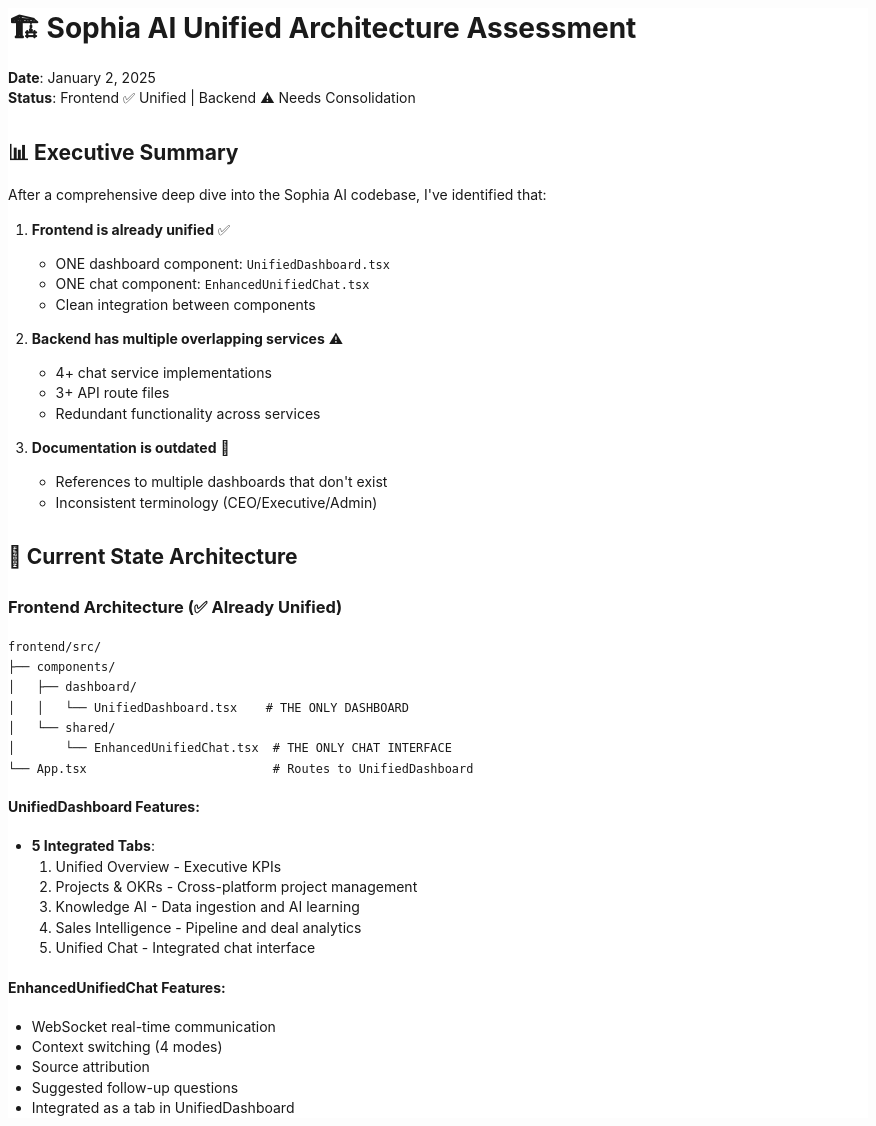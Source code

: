 # 🏗️ Sophia AI Unified Architecture Assessment

**Date**: January 2, 2025  
**Status**: Frontend ✅ Unified | Backend ⚠️ Needs Consolidation

## 📊 Executive Summary

After a comprehensive deep dive into the Sophia AI codebase, I've identified that:

1. **Frontend is already unified** ✅
   - ONE dashboard component: `UnifiedDashboard.tsx`
   - ONE chat component: `EnhancedUnifiedChat.tsx`
   - Clean integration between components

2. **Backend has multiple overlapping services** ⚠️
   - 4+ chat service implementations
   - 3+ API route files
   - Redundant functionality across services

3. **Documentation is outdated** 📝
   - References to multiple dashboards that don't exist
   - Inconsistent terminology (CEO/Executive/Admin)

## 🎯 Current State Architecture

### Frontend Architecture (✅ Already Unified)

```
frontend/src/
├── components/
│   ├── dashboard/
│   │   └── UnifiedDashboard.tsx    # THE ONLY DASHBOARD
│   └── shared/
│       └── EnhancedUnifiedChat.tsx  # THE ONLY CHAT INTERFACE
└── App.tsx                          # Routes to UnifiedDashboard
```

#### UnifiedDashboard Features:
- **5 Integrated Tabs**:
  1. Unified Overview - Executive KPIs
  2. Projects & OKRs - Cross-platform project management
  3. Knowledge AI - Data ingestion and AI learning
  4. Sales Intelligence - Pipeline and deal analytics
  5. Unified Chat - Integrated chat interface

#### EnhancedUnifiedChat Features:
- WebSocket real-time communication
- Context switching (4 modes)
- Source attribution
- Suggested follow-up questions
- Integrated as a tab in UnifiedDashboard
